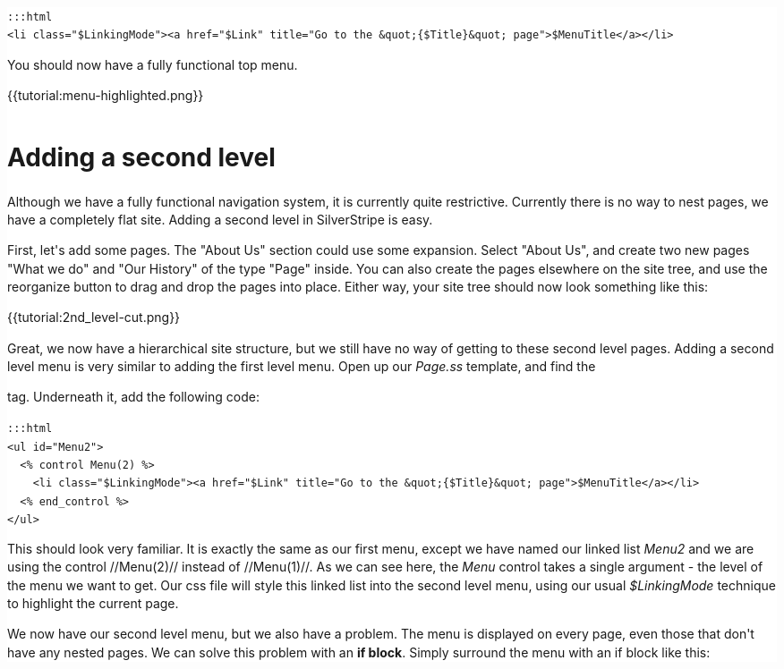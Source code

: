 	:::html
	<li class="$LinkingMode"><a href="$Link" title="Go to the &quot;{$Title}&quot; page">$MenuTitle</a></li>


You should now have a fully functional top menu.

{{tutorial:menu-highlighted.png}}


# Adding a second level

Although we have a fully functional navigation system, it is currently quite restrictive. Currently there is no way to
nest pages, we have a completely flat site. Adding a second level in SilverStripe is easy.

First, let's add some pages. The "About Us" section could use some expansion. Select "About Us", and create two new
pages "What we do" and "Our History" of the type "Page" inside. You can also create the pages elsewhere on the site
tree, and use the reorganize button to drag and drop the pages into place. Either way, your site tree should now look
something like this:

{{tutorial:2nd_level-cut.png}}

Great, we now have a hierarchical site structure, but we still have no way of getting to these second level pages.
Adding a second level menu is very similar to adding the first level menu. Open up our *Page.ss* template, and find the
*<div id="ContentContainer">* tag. Underneath it, add the following code:

	:::html
	<ul id="Menu2">
	  <% control Menu(2) %>
	    <li class="$LinkingMode"><a href="$Link" title="Go to the &quot;{$Title}&quot; page">$MenuTitle</a></li>
	  <% end_control %>
	</ul>



This should look very familiar. It is exactly the same as our first menu, except we have named our linked list *Menu2*
and we are using the control //Menu(2)// instead of //Menu(1)//. As we can see here, the *Menu* control takes a single
argument - the level of the menu we want to get. Our css file will style this linked list into the second level menu,
using our usual *$LinkingMode* technique to highlight the current page.

We now have our second level menu, but we also have a problem. The menu is displayed on every page, even those that
don't have any nested pages. We can solve this problem with an **if block**. Simply surround the menu with an if block
like this:
